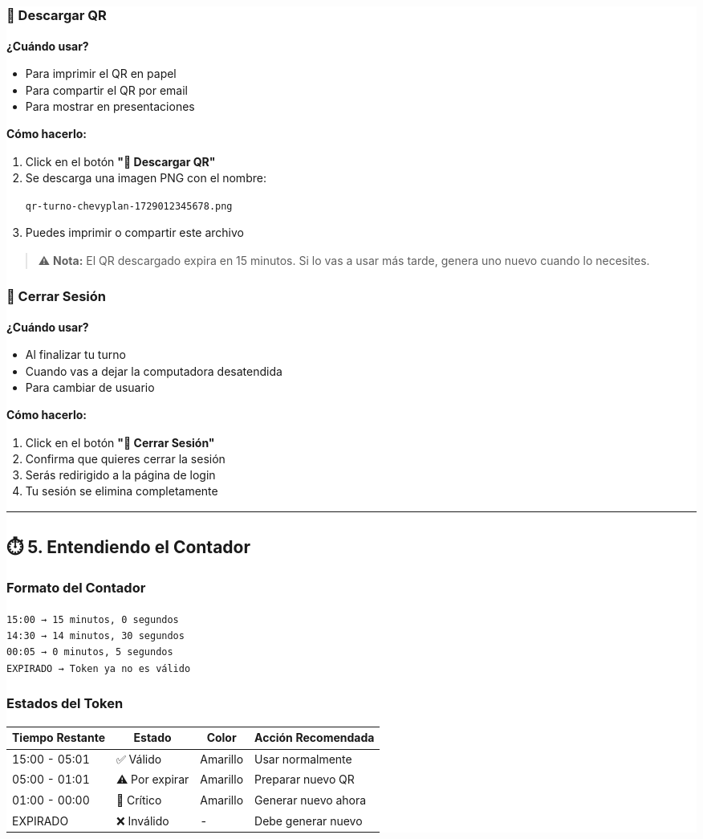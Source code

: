 ### 💾 Descargar QR

**¿Cuándo usar?**
- Para imprimir el QR en papel
- Para compartir el QR por email
- Para mostrar en presentaciones

**Cómo hacerlo:**
1. Click en el botón **"💾 Descargar QR"**
2. Se descarga una imagen PNG con el nombre:
   ```
   qr-turno-chevyplan-1729012345678.png
   ```
3. Puedes imprimir o compartir este archivo

> ⚠️ **Nota:** El QR descargado expira en 15 minutos. Si lo vas a usar más tarde, genera uno nuevo cuando lo necesites.

### 🚪 Cerrar Sesión

**¿Cuándo usar?**
- Al finalizar tu turno
- Cuando vas a dejar la computadora desatendida
- Para cambiar de usuario

**Cómo hacerlo:**
1. Click en el botón **"🚪 Cerrar Sesión"**
2. Confirma que quieres cerrar la sesión
3. Serás redirigido a la página de login
4. Tu sesión se elimina completamente

---

## ⏱️ 5. Entendiendo el Contador

### Formato del Contador

```
15:00 → 15 minutos, 0 segundos
14:30 → 14 minutos, 30 segundos
00:05 → 0 minutos, 5 segundos
EXPIRADO → Token ya no es válido
```

### Estados del Token

| Tiempo Restante | Estado | Color | Acción Recomendada |
|----------------|--------|-------|-------------------|
| 15:00 - 05:01 | ✅ Válido | Amarillo | Usar normalmente |
| 05:00 - 01:01 | ⚠️ Por expirar | Amarillo | Preparar nuevo QR |
| 01:00 - 00:00 | 🔴 Crítico | Amarillo | Generar nuevo ahora |
| EXPIRADO | ❌ Inválido | - | Debe generar nuevo |
